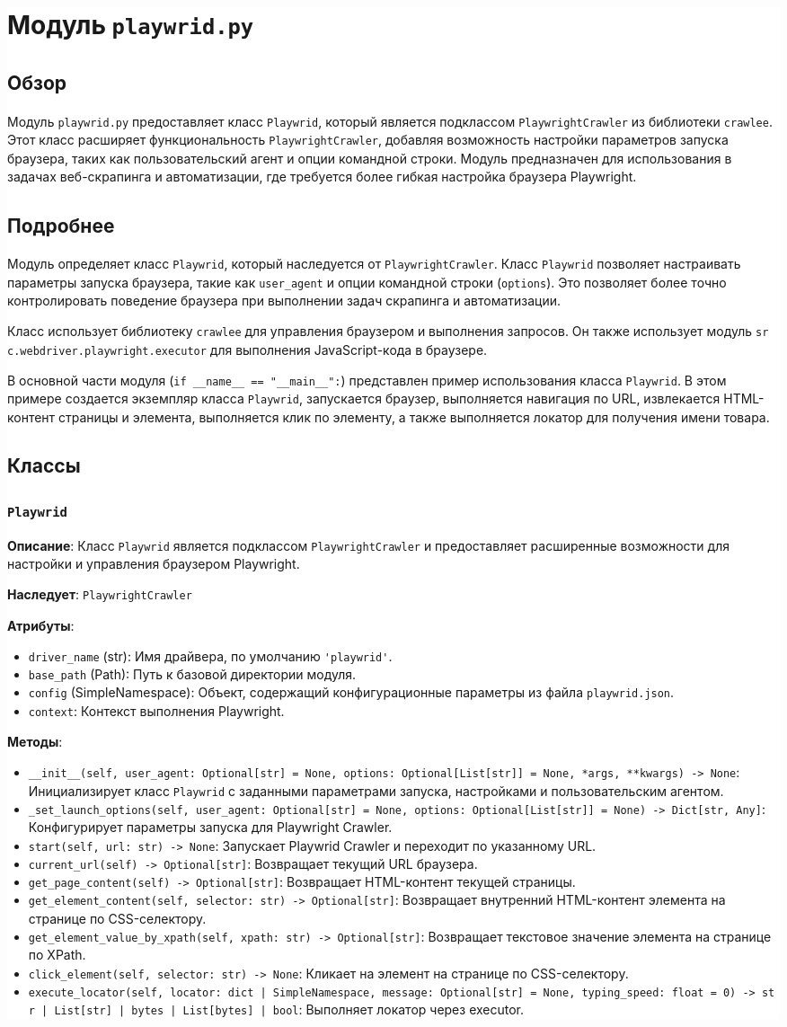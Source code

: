 # Модуль `playwrid.py`

## Обзор

Модуль `playwrid.py` предоставляет класс `Playwrid`, который является подклассом `PlaywrightCrawler` из библиотеки `crawlee`. Этот класс расширяет функциональность `PlaywrightCrawler`, добавляя возможность настройки параметров запуска браузера, таких как пользовательский агент и опции командной строки. Модуль предназначен для использования в задачах веб-скрапинга и автоматизации, где требуется более гибкая настройка браузера Playwright.

## Подробнее

Модуль определяет класс `Playwrid`, который наследуется от `PlaywrightCrawler`. Класс `Playwrid` позволяет настраивать параметры запуска браузера, такие как `user_agent` и опции командной строки (`options`). Это позволяет более точно контролировать поведение браузера при выполнении задач скрапинга и автоматизации.

Класс использует библиотеку `crawlee` для управления браузером и выполнения запросов. Он также использует модуль `src.webdriver.playwright.executor` для выполнения JavaScript-кода в браузере.

В основной части модуля (`if __name__ == "__main__":`) представлен пример использования класса `Playwrid`. В этом примере создается экземпляр класса `Playwrid`, запускается браузер, выполняется навигация по URL, извлекается HTML-контент страницы и элемента, выполняется клик по элементу, а также выполняется локатор для получения имени товара.

## Классы

### `Playwrid`

**Описание**: Класс `Playwrid` является подклассом `PlaywrightCrawler` и предоставляет расширенные возможности для настройки и управления браузером Playwright.

**Наследует**: `PlaywrightCrawler`

**Атрибуты**:
- `driver_name` (str): Имя драйвера, по умолчанию `'playwrid'`.
- `base_path` (Path): Путь к базовой директории модуля.
- `config` (SimpleNamespace): Объект, содержащий конфигурационные параметры из файла `playwrid.json`.
- `context`: Контекст выполнения Playwright.

**Методы**:
- `__init__(self, user_agent: Optional[str] = None, options: Optional[List[str]] = None, *args, **kwargs) -> None`: Инициализирует класс `Playwrid` с заданными параметрами запуска, настройками и пользовательским агентом.
- `_set_launch_options(self, user_agent: Optional[str] = None, options: Optional[List[str]] = None) -> Dict[str, Any]`: Конфигурирует параметры запуска для Playwright Crawler.
- `start(self, url: str) -> None`: Запускает Playwrid Crawler и переходит по указанному URL.
- `current_url(self) -> Optional[str]`: Возвращает текущий URL браузера.
- `get_page_content(self) -> Optional[str]`: Возвращает HTML-контент текущей страницы.
- `get_element_content(self, selector: str) -> Optional[str]`: Возвращает внутренний HTML-контент элемента на странице по CSS-селектору.
- `get_element_value_by_xpath(self, xpath: str) -> Optional[str]`: Возвращает текстовое значение элемента на странице по XPath.
- `click_element(self, selector: str) -> None`: Кликает на элемент на странице по CSS-селектору.
- `execute_locator(self, locator: dict | SimpleNamespace, message: Optional[str] = None, typing_speed: float = 0) -> str | List[str] | bytes | List[bytes] | bool`: Выполняет локатор через executor.
